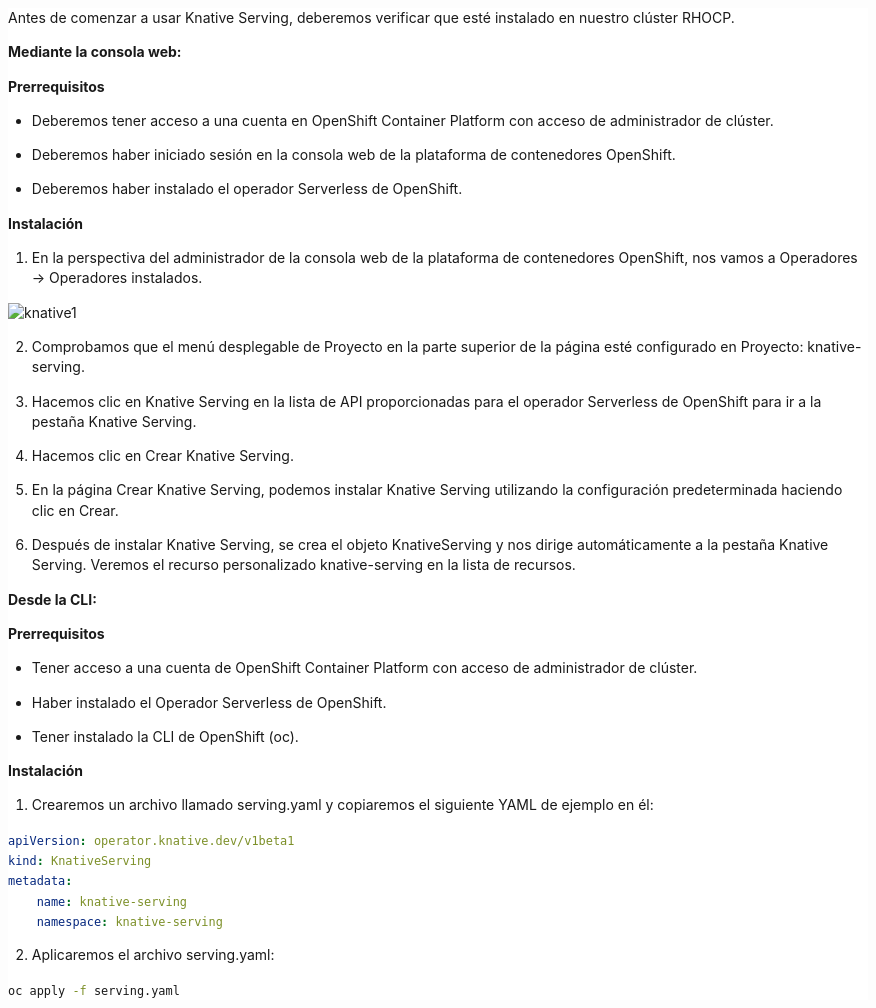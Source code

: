 Antes de comenzar a usar Knative Serving, deberemos verificar que esté instalado en nuestro clúster RHOCP.

**Mediante la consola web:**

**Prerrequisitos**

- Deberemos tener acceso a una cuenta en OpenShift Container Platform con acceso de administrador de clúster.

- Deberemos haber iniciado sesión en la consola web de la plataforma de contenedores OpenShift.

- Deberemos haber instalado el operador Serverless de OpenShift.

**Instalación**

1. En la perspectiva del administrador de la consola web de la plataforma de contenedores OpenShift, nos vamos a Operadores → Operadores instalados.

![knative1](/img/virtualizacion/orquestacion/openshift/pi/knative1.png)

2. Comprobamos que el menú desplegable de Proyecto en la parte superior de la página esté configurado en Proyecto: knative-serving.

3. Hacemos clic en Knative Serving en la lista de API proporcionadas para el operador Serverless de OpenShift para ir a la pestaña Knative Serving.

4. Hacemos clic en Crear Knative Serving.

5. En la página Crear Knative Serving, podemos instalar Knative Serving utilizando la configuración predeterminada haciendo clic en Crear.

6. Después de instalar Knative Serving, se crea el objeto KnativeServing y nos dirige automáticamente a la pestaña Knative Serving. Veremos el recurso personalizado knative-serving en la lista de recursos.

**Desde la CLI:**

**Prerrequisitos**

- Tener acceso a una cuenta de OpenShift Container Platform con acceso de administrador de clúster.

- Haber instalado el Operador Serverless de OpenShift.

- Tener instalado la CLI de OpenShift (oc).

**Instalación**

1. Crearemos un archivo llamado serving.yaml y copiaremos el siguiente YAML de ejemplo en él:
```yaml
apiVersion: operator.knative.dev/v1beta1
kind: KnativeServing
metadata:
    name: knative-serving
    namespace: knative-serving
```

2. Aplicaremos el archivo serving.yaml:
```bash	
oc apply -f serving.yaml
```
